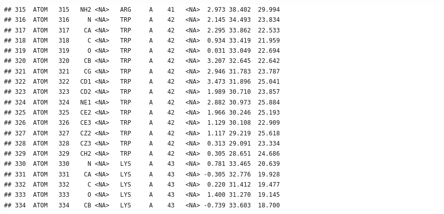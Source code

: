     ## 315  ATOM   315   NH2 <NA>   ARG     A    41   <NA>  2.973 38.402  29.994
    ## 316  ATOM   316     N <NA>   TRP     A    42   <NA>  2.145 34.493  23.834
    ## 317  ATOM   317    CA <NA>   TRP     A    42   <NA>  2.295 33.862  22.533
    ## 318  ATOM   318     C <NA>   TRP     A    42   <NA>  0.934 33.419  21.959
    ## 319  ATOM   319     O <NA>   TRP     A    42   <NA>  0.031 33.049  22.694
    ## 320  ATOM   320    CB <NA>   TRP     A    42   <NA>  3.207 32.645  22.642
    ## 321  ATOM   321    CG <NA>   TRP     A    42   <NA>  2.946 31.783  23.787
    ## 322  ATOM   322   CD1 <NA>   TRP     A    42   <NA>  3.473 31.896  25.041
    ## 323  ATOM   323   CD2 <NA>   TRP     A    42   <NA>  1.989 30.710  23.857
    ## 324  ATOM   324   NE1 <NA>   TRP     A    42   <NA>  2.882 30.973  25.884
    ## 325  ATOM   325   CE2 <NA>   TRP     A    42   <NA>  1.966 30.246  25.193
    ## 326  ATOM   326   CE3 <NA>   TRP     A    42   <NA>  1.129 30.108  22.909
    ## 327  ATOM   327   CZ2 <NA>   TRP     A    42   <NA>  1.117 29.219  25.618
    ## 328  ATOM   328   CZ3 <NA>   TRP     A    42   <NA>  0.313 29.091  23.334
    ## 329  ATOM   329   CH2 <NA>   TRP     A    42   <NA>  0.305 28.651  24.686
    ## 330  ATOM   330     N <NA>   LYS     A    43   <NA>  0.781 33.465  20.639
    ## 331  ATOM   331    CA <NA>   LYS     A    43   <NA> -0.305 32.776  19.928
    ## 332  ATOM   332     C <NA>   LYS     A    43   <NA>  0.220 31.412  19.477
    ## 333  ATOM   333     O <NA>   LYS     A    43   <NA>  1.400 31.270  19.145
    ## 334  ATOM   334    CB <NA>   LYS     A    43   <NA> -0.739 33.603  18.700